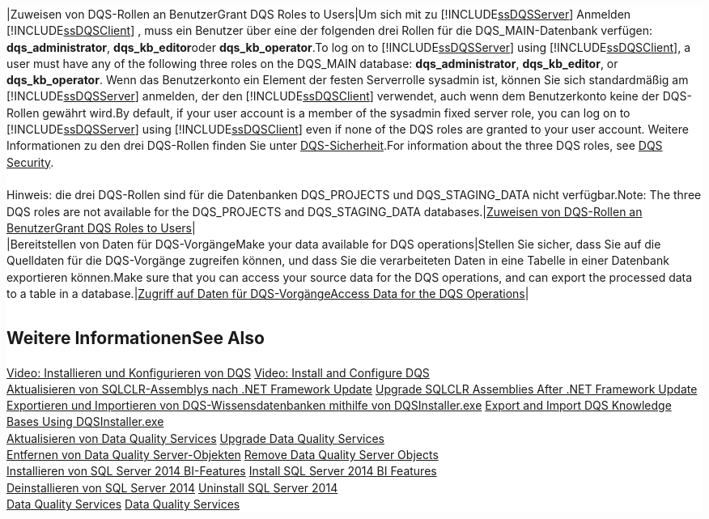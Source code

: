|<span data-ttu-id="1d250-177">Zuweisen von DQS-Rollen an Benutzer</span><span class="sxs-lookup"><span data-stu-id="1d250-177">Grant DQS Roles to Users</span></span>|<span data-ttu-id="1d250-178">Um sich mit zu [!INCLUDE[ssDQSServer](../../includes/ssdqsserver-md.md)] Anmelden [!INCLUDE[ssDQSClient](../../includes/ssdqsclient-md.md)] , muss ein Benutzer über eine der folgenden drei Rollen für die DQS_MAIN-Datenbank verfügen: **dqs_administrator**, **dqs_kb_editor**oder **dqs_kb_operator**.</span><span class="sxs-lookup"><span data-stu-id="1d250-178">To log on to [!INCLUDE[ssDQSServer](../../includes/ssdqsserver-md.md)] using [!INCLUDE[ssDQSClient](../../includes/ssdqsclient-md.md)], a user must have any of the following three roles on the DQS_MAIN database: **dqs_administrator**, **dqs_kb_editor**, or **dqs_kb_operator**.</span></span> <span data-ttu-id="1d250-179">Wenn das Benutzerkonto ein Element der festen Serverrolle sysadmin ist, können Sie sich standardmäßig am [!INCLUDE[ssDQSServer](../../includes/ssdqsserver-md.md)] anmelden, der den [!INCLUDE[ssDQSClient](../../includes/ssdqsclient-md.md)] verwendet, auch wenn dem Benutzerkonto keine der DQS-Rollen gewährt wird.</span><span class="sxs-lookup"><span data-stu-id="1d250-179">By default, if your user account is a member of the sysadmin fixed server role, you can log on to [!INCLUDE[ssDQSServer](../../includes/ssdqsserver-md.md)] using [!INCLUDE[ssDQSClient](../../includes/ssdqsclient-md.md)] even if none of the DQS roles are granted to your user account.</span></span> <span data-ttu-id="1d250-180">Weitere Informationen zu den drei DQS-Rollen finden Sie unter [DQS-Sicherheit](../dqs-security.md).</span><span class="sxs-lookup"><span data-stu-id="1d250-180">For information about the three DQS roles, see [DQS Security](../dqs-security.md).</span></span><br /><br /> <span data-ttu-id="1d250-181">Hinweis: die drei DQS-Rollen sind für die Datenbanken DQS_PROJECTS und DQS_STAGING_DATA nicht verfügbar.</span><span class="sxs-lookup"><span data-stu-id="1d250-181">Note: The three DQS roles are not available for the DQS_PROJECTS and DQS_STAGING_DATA databases.</span></span>|[<span data-ttu-id="1d250-182">Zuweisen von DQS-Rollen an Benutzer</span><span class="sxs-lookup"><span data-stu-id="1d250-182">Grant DQS Roles to Users</span></span>](grant-dqs-roles-to-users.md)|  
|<span data-ttu-id="1d250-183">Bereitstellen von Daten für DQS-Vorgänge</span><span class="sxs-lookup"><span data-stu-id="1d250-183">Make your data available for DQS operations</span></span>|<span data-ttu-id="1d250-184">Stellen Sie sicher, dass Sie auf die Quelldaten für die DQS-Vorgänge zugreifen können, und dass Sie die verarbeiteten Daten in eine Tabelle in einer Datenbank exportieren können.</span><span class="sxs-lookup"><span data-stu-id="1d250-184">Make sure that you can access your source data for the DQS operations, and can export the processed data to a table in a database.</span></span>|[<span data-ttu-id="1d250-185">Zugriff auf Daten für DQS-Vorgänge</span><span class="sxs-lookup"><span data-stu-id="1d250-185">Access Data for the DQS Operations</span></span>](access-data-for-the-dqs-operations.md)|  
  
## <a name="see-also"></a><span data-ttu-id="1d250-186">Weitere Informationen</span><span class="sxs-lookup"><span data-stu-id="1d250-186">See Also</span></span>  
 <span data-ttu-id="1d250-187">[Video: Installieren und Konfigurieren von DQS](https://go.microsoft.com/fwlink/?LinkId=238241) </span><span class="sxs-lookup"><span data-stu-id="1d250-187">[Video: Install and Configure DQS](https://go.microsoft.com/fwlink/?LinkId=238241) </span></span>  
 <span data-ttu-id="1d250-188">[Aktualisieren von SQLCLR-Assemblys nach .NET Framework Update](upgrade-sqlclr-assemblies-after-net-framework-update.md) </span><span class="sxs-lookup"><span data-stu-id="1d250-188">[Upgrade SQLCLR Assemblies After .NET Framework Update](upgrade-sqlclr-assemblies-after-net-framework-update.md) </span></span>  
 <span data-ttu-id="1d250-189">[Exportieren und Importieren von DQS-Wissensdatenbanken mithilfe von DQSInstaller.exe](export-and-import-dqs-knowledge-bases-using-dqsinstaller-exe.md) </span><span class="sxs-lookup"><span data-stu-id="1d250-189">[Export and Import DQS Knowledge Bases Using DQSInstaller.exe](export-and-import-dqs-knowledge-bases-using-dqsinstaller-exe.md) </span></span>  
 <span data-ttu-id="1d250-190">[Aktualisieren von Data Quality Services](../../database-engine/install-windows/upgrade-data-quality-services.md) </span><span class="sxs-lookup"><span data-stu-id="1d250-190">[Upgrade Data Quality Services](../../database-engine/install-windows/upgrade-data-quality-services.md) </span></span>  
 <span data-ttu-id="1d250-191">[Entfernen von Data Quality Server-Objekten](../../sql-server/install/remove-data-quality-server-objects.md) </span><span class="sxs-lookup"><span data-stu-id="1d250-191">[Remove Data Quality Server Objects](../../sql-server/install/remove-data-quality-server-objects.md) </span></span>  
 <span data-ttu-id="1d250-192">[Installieren von SQL Server 2014 BI-Features](../../sql-server/install/install-sql-server-business-intelligence-features.md) </span><span class="sxs-lookup"><span data-stu-id="1d250-192">[Install SQL Server 2014 BI Features](../../sql-server/install/install-sql-server-business-intelligence-features.md) </span></span>  
 <span data-ttu-id="1d250-193">[Deinstallieren von SQL Server 2014](../../sql-server/install/uninstall-sql-server.md) </span><span class="sxs-lookup"><span data-stu-id="1d250-193">[Uninstall SQL Server 2014](../../sql-server/install/uninstall-sql-server.md) </span></span>  
 <span data-ttu-id="1d250-194">[Data Quality Services](../data-quality-services.md) </span><span class="sxs-lookup"><span data-stu-id="1d250-194">[Data Quality Services](../data-quality-services.md) </span></span>  